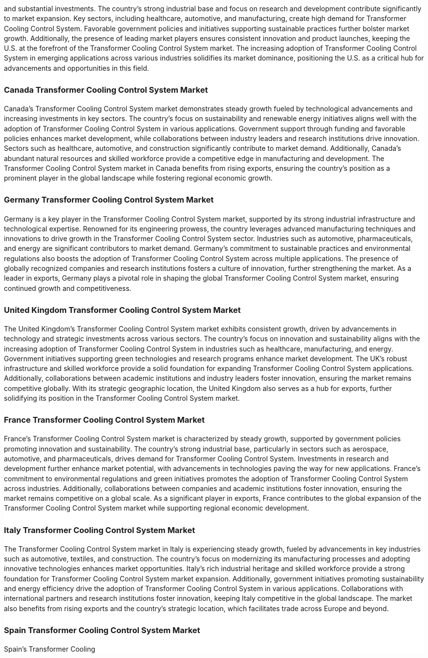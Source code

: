 and substantial investments. The country&rsquo;s strong industrial base and focus on research and development contribute significantly to market expansion. Key sectors, including healthcare, automotive, and manufacturing, create high demand for Transformer Cooling Control System. Favorable government policies and initiatives supporting sustainable practices further bolster market growth. Additionally, the presence of leading market players ensures consistent innovation and product launches, keeping the U.S. at the forefront of the Transformer Cooling Control System market. The increasing adoption of Transformer Cooling Control System in emerging applications across various industries solidifies its market dominance, positioning the U.S. as a critical hub for advancements and opportunities in this field.</p><h3>Canada Transformer Cooling Control System Market</h3><p>Canada&rsquo;s Transformer Cooling Control System market demonstrates steady growth fueled by technological advancements and increasing investments in key sectors. The country&rsquo;s focus on sustainability and renewable energy initiatives aligns well with the adoption of Transformer Cooling Control System in various applications. Government support through funding and favorable policies enhances market development, while collaborations between industry leaders and research institutions drive innovation. Sectors such as healthcare, automotive, and construction significantly contribute to market demand. Additionally, Canada&rsquo;s abundant natural resources and skilled workforce provide a competitive edge in manufacturing and development. The Transformer Cooling Control System market in Canada benefits from rising exports, ensuring the country&rsquo;s position as a prominent player in the global landscape while fostering regional economic growth.</p><h3>Germany Transformer Cooling Control System Market</h3><p>Germany is a key player in the Transformer Cooling Control System market, supported by its strong industrial infrastructure and technological expertise. Renowned for its engineering prowess, the country leverages advanced manufacturing techniques and innovations to drive growth in the Transformer Cooling Control System sector. Industries such as automotive, pharmaceuticals, and energy are significant contributors to market demand. Germany&rsquo;s commitment to sustainable practices and environmental regulations also boosts the adoption of Transformer Cooling Control System across multiple applications. The presence of globally recognized companies and research institutions fosters a culture of innovation, further strengthening the market. As a leader in exports, Germany plays a pivotal role in shaping the global Transformer Cooling Control System market, ensuring continued growth and competitiveness.</p><h3>United Kingdom Transformer Cooling Control System Market</h3><p>The United Kingdom&rsquo;s Transformer Cooling Control System market exhibits consistent growth, driven by advancements in technology and strategic investments across various sectors. The country&rsquo;s focus on innovation and sustainability aligns with the increasing adoption of Transformer Cooling Control System in industries such as healthcare, manufacturing, and energy. Government initiatives supporting green technologies and research programs enhance market development. The UK&rsquo;s robust infrastructure and skilled workforce provide a solid foundation for expanding Transformer Cooling Control System applications. Additionally, collaborations between academic institutions and industry leaders foster innovation, ensuring the market remains competitive globally. With its strategic geographic location, the United Kingdom also serves as a hub for exports, further solidifying its position in the Transformer Cooling Control System market.</p><h3>France Transformer Cooling Control System Market</h3><p>France&rsquo;s Transformer Cooling Control System market is characterized by steady growth, supported by government policies promoting innovation and sustainability. The country&rsquo;s strong industrial base, particularly in sectors such as aerospace, automotive, and pharmaceuticals, drives demand for Transformer Cooling Control System. Investments in research and development further enhance market potential, with advancements in technologies paving the way for new applications. France&rsquo;s commitment to environmental regulations and green initiatives promotes the adoption of Transformer Cooling Control System across industries. Additionally, collaborations between companies and academic institutions foster innovation, ensuring the market remains competitive on a global scale. As a significant player in exports, France contributes to the global expansion of the Transformer Cooling Control System market while supporting regional economic development.</p><h3>Italy Transformer Cooling Control System Market</h3><p>The Transformer Cooling Control System market in Italy is experiencing steady growth, fueled by advancements in key industries such as automotive, textiles, and construction. The country&rsquo;s focus on modernizing its manufacturing processes and adopting innovative technologies enhances market opportunities. Italy&rsquo;s rich industrial heritage and skilled workforce provide a strong foundation for Transformer Cooling Control System market expansion. Additionally, government initiatives promoting sustainability and energy efficiency drive the adoption of Transformer Cooling Control System in various applications. Collaborations with international partners and research institutions foster innovation, keeping Italy competitive in the global landscape. The market also benefits from rising exports and the country&rsquo;s strategic location, which facilitates trade across Europe and beyond.</p><h3>Spain Transformer Cooling Control System Market</h3><p>Spain&rsquo;s Transformer Cooling